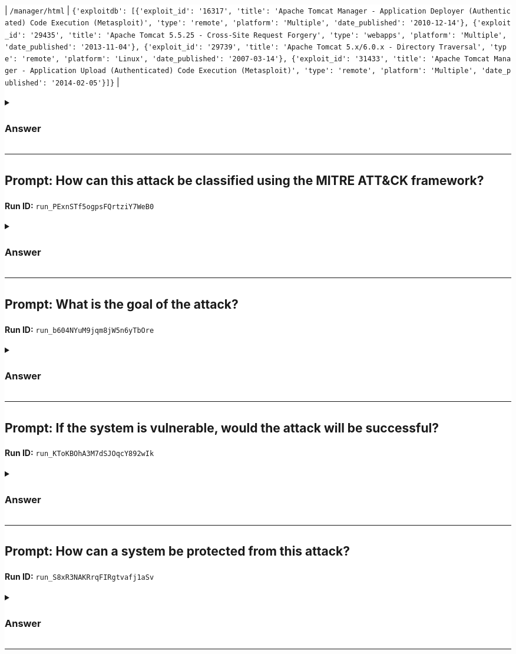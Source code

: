 | `/manager/html` | `{'exploitdb': [{'exploit_id': '16317', 'title': 'Apache Tomcat Manager - Application Deployer (Authenticated) Code Execution (Metasploit)', 'type': 'remote', 'platform': 'Multiple', 'date_published': '2010-12-14'}, {'exploit_id': '29435', 'title': 'Apache Tomcat 5.5.25 - Cross-Site Request Forgery', 'type': 'webapps', 'platform': 'Multiple', 'date_published': '2013-11-04'}, {'exploit_id': '29739', 'title': 'Apache Tomcat 5.x/6.0.x - Directory Traversal', 'type': 'remote', 'platform': 'Linux', 'date_published': '2007-03-14'}, {'exploit_id': '31433', 'title': 'Apache Tomcat Manager - Application Upload (Authenticated) Code Execution (Metasploit)', 'type': 'remote', 'platform': 'Multiple', 'date_published': '2014-02-05'}]}` |


<details><summary>
<h3>Answer</h3>
</summary></details>

---


## Prompt: How can this attack be classified using the MITRE ATT&CK framework?

**Run ID:** `run_PExnSTf5ogpsFQrtziY7WeB0`

<details><summary>
<h3>Answer</h3>
</summary></details>

---


## Prompt: What is the goal of the attack?

**Run ID:** `run_b604NYuM9jqm8jW5n6yTbOre`

<details><summary>
<h3>Answer</h3>
</summary></details>

---


## Prompt: If the system is vulnerable, would the attack will be successful?

**Run ID:** `run_KToKBOhA3M7dSJOqcY892wIk`

<details><summary>
<h3>Answer</h3>
</summary></details>

---


## Prompt: How can a system be protected from this attack?

**Run ID:** `run_S8xR3NAKRrqFIRgtvafj1aSv`

<details><summary>
<h3>Answer</h3>
</summary></details>

---


